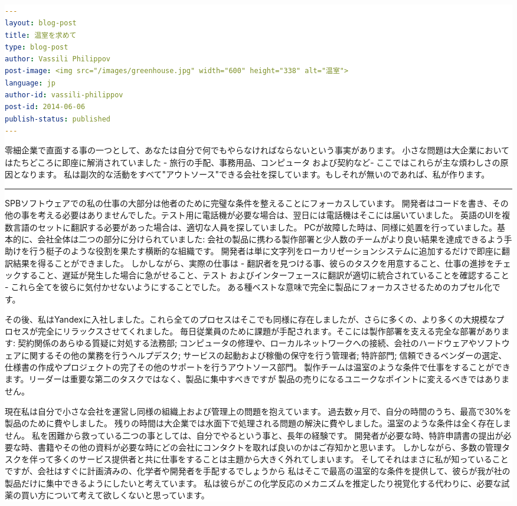 ```yaml
---
layout: blog-post
title: 温室を求めて
type: blog-post
author: Vassili Philippov
post-image: <img src="/images/greenhouse.jpg" width="600" height="338" alt="温室">
language: jp
author-id: vassili-philippov
post-id: 2014-06-06
publish-status: published
---
```

零細企業で直面する事の一つとして、あなたは自分で何でもやらなければならないという事実があります。
小さな問題は大企業においてはたちどころに即座に解消されていました - 旅行の手配、事務用品、コンピュータ
および契約など- ここではこれらが主な煩わしさの原因となります。
私は副次的な活動をすべて"アウトソース"できる会社を探しています。もしそれが無いのであれば、私が作ります。


---

SPBソフトウェアでの私の仕事の大部分は他者のために完璧な条件を整えることにフォーカスしています。
開発者はコードを書き、その他の事を考える必要はありませんでした。テスト用に電話機が必要な場合は、翌日には電話機はそこには届いていました。
英語のUIを複数言語のセットに翻訳する必要があった場合は、適切な人員を探していました。
PCが故障した時は、同様に処置を行っていました。基本的に、会社全体は二つの部分に分けられていました: 会社の製品に携わる製作部署と少人数のチームがより良い結果を達成できるよう手助けを行う梃子のような役割を果たす横断的な組織です。
開発者は単に文字列をローカリゼーションシステムに追加するだけで即座に翻訳結果を得ることができました。
しかしながら、実際の仕事は - 翻訳者を見つける事、彼らのタスクを用意すること、仕事の進捗をチェックすること、遅延が発生した場合に急がせること、テスト
およびインターフェースに翻訳が適切に統合されていることを確認すること - これら全てを彼らに気付かせないようにすることでした。
ある種ベストな意味で完全に製品にフォーカスさせるためのカプセル化です。

その後、私はYandexに入社しました。これら全てのプロセスはそこでも同様に存在しましたが、さらに多くの、より多くの大規模なプロセスが完全にリラックスさせてくれました。
毎日従業員のために課題が手配されます。そこには製作部署を支える完全な部署があります: 契約関係のあらゆる質疑に対処する法務部;
コンピュータの修理や、ローカルネットワークへの接続、会社のハードウェアやソフトウェアに関するその他の業務を行うヘルプデスク;
サービスの起動および稼働の保守を行う管理者; 特許部門; 信頼できるベンダーの選定、仕様書の作成やプロジェクトの完了その他のサポートを行うアウトソース部門。
製作チームは温室のような条件で仕事をすることができます。リーダーは重要な第二のタスクではなく、製品に集中すべきですが
製品の売りになるユニークなポイントに変えるべきではありません。

現在私は自分で小さな会社を運営し同様の組織上および管理上の問題を抱えています。
過去数ヶ月で、自分の時間のうち、最高で30%を製品のために費やしました。
残りの時間は大企業では水面下で処理される問題の解決に費やしました。温室のような条件は全く存在しません。
私を困難から救っている二つの事としては、自分でやるという事と、長年の経験です。
開発者が必要な時、特許申請書の提出が必要な時、書籍やその他の資料が必要な時にどの会社にコンタクトを取れば良いのかはご存知かと思います。
しかしながら、多数の管理タスクを伴って多くのサービス提供者と共に仕事をすることは主題から大きく外れてしまいます。
そしてそれはまさに私が知っていることですが、会社はすぐに計画済みの、化学者や開発者を手配するでしょうから
私はそこで最高の温室的な条件を提供して、彼らが我が社の製品だけに集中できるようにしたいと考えています。
私は彼らがこの化学反応のメカニズムを推定したり視覚化する代わりに、必要な試薬の買い方について考えて欲しくないと思っています。
